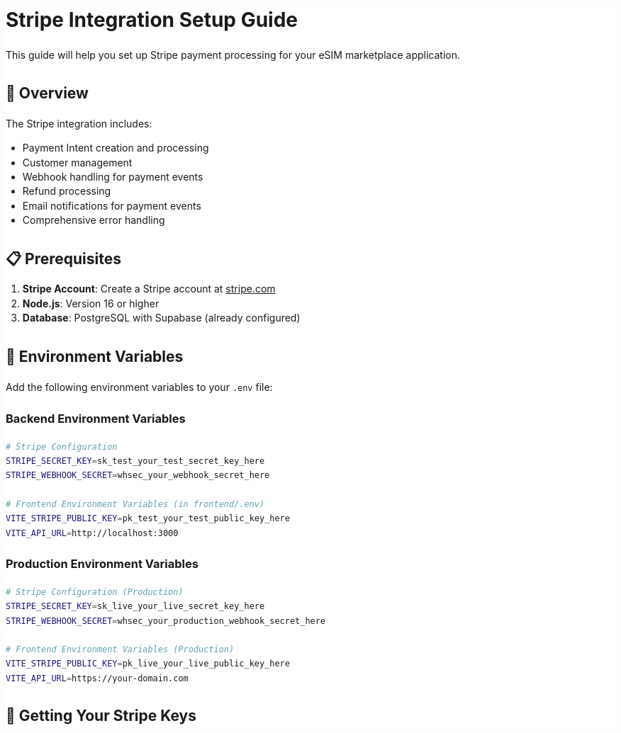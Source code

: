 # Stripe Integration Setup Guide

This guide will help you set up Stripe payment processing for your eSIM marketplace application.

## 🚀 Overview

The Stripe integration includes:
- Payment Intent creation and processing
- Customer management
- Webhook handling for payment events
- Refund processing
- Email notifications for payment events
- Comprehensive error handling

## 📋 Prerequisites

1. **Stripe Account**: Create a Stripe account at [stripe.com](https://stripe.com)
2. **Node.js**: Version 16 or higher
3. **Database**: PostgreSQL with Supabase (already configured)

## 🔧 Environment Variables

Add the following environment variables to your `.env` file:

### Backend Environment Variables

```bash
# Stripe Configuration
STRIPE_SECRET_KEY=sk_test_your_test_secret_key_here
STRIPE_WEBHOOK_SECRET=whsec_your_webhook_secret_here

# Frontend Environment Variables (in frontend/.env)
VITE_STRIPE_PUBLIC_KEY=pk_test_your_test_public_key_here
VITE_API_URL=http://localhost:3000
```

### Production Environment Variables

```bash
# Stripe Configuration (Production)
STRIPE_SECRET_KEY=sk_live_your_live_secret_key_here
STRIPE_WEBHOOK_SECRET=whsec_your_production_webhook_secret_here

# Frontend Environment Variables (Production)
VITE_STRIPE_PUBLIC_KEY=pk_live_your_live_public_key_here
VITE_API_URL=https://your-domain.com
```

## 🔑 Getting Your Stripe Keys

